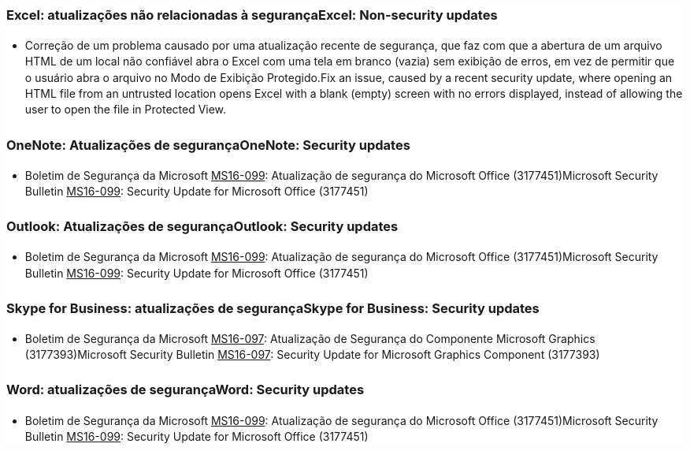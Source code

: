 ### <a name="excel-non-security-updates"></a><span data-ttu-id="e3bb0-314">Excel: atualizações não relacionadas à segurança</span><span class="sxs-lookup"><span data-stu-id="e3bb0-314">Excel: Non-security updates</span></span>
-   <span data-ttu-id="e3bb0-315">Correção de um problema causado por uma atualização recente de segurança, que faz com que a abertura de um arquivo HTML de um local não confiável abra o Excel com uma tela em branco (vazia) sem exibição de erros, em vez de permitir que o usuário abra o arquivo no Modo de Exibição Protegido.</span><span class="sxs-lookup"><span data-stu-id="e3bb0-315">Fix an issue, caused by a recent security update, where opening an HTML file from an untrusted location opens Excel with a blank (empty) screen with no errors displayed, instead of allowing the user to open the file in Protected View.</span></span>

### <a name="onenote-security-updates"></a><span data-ttu-id="e3bb0-316">OneNote: Atualizações de segurança</span><span class="sxs-lookup"><span data-stu-id="e3bb0-316">OneNote: Security updates</span></span>
-   <span data-ttu-id="e3bb0-317">Boletim de Segurança da Microsoft [MS16-099](https://technet.microsoft.com/library/security/ms16-099): Atualização de segurança do Microsoft Office (3177451)</span><span class="sxs-lookup"><span data-stu-id="e3bb0-317">Microsoft Security Bulletin [MS16-099](https://technet.microsoft.com/library/security/ms16-099): Security Update for Microsoft Office (3177451)</span></span>

### <a name="outlook-security-updates"></a><span data-ttu-id="e3bb0-318">Outlook: Atualizações de segurança</span><span class="sxs-lookup"><span data-stu-id="e3bb0-318">Outlook: Security updates</span></span>
-   <span data-ttu-id="e3bb0-319">Boletim de Segurança da Microsoft [MS16-099](https://technet.microsoft.com/library/security/ms16-099): Atualização de segurança do Microsoft Office (3177451)</span><span class="sxs-lookup"><span data-stu-id="e3bb0-319">Microsoft Security Bulletin [MS16-099](https://technet.microsoft.com/library/security/ms16-099): Security Update for Microsoft Office (3177451)</span></span>

### <a name="skype-for-business-security-updates"></a><span data-ttu-id="e3bb0-320">Skype for Business: atualizações de segurança</span><span class="sxs-lookup"><span data-stu-id="e3bb0-320">Skype for Business: Security updates</span></span>
-   <span data-ttu-id="e3bb0-321">Boletim de Segurança da Microsoft [MS16-097](https://technet.microsoft.com/library/security/ms16-097): Atualização de Segurança do Componente Microsoft Graphics (3177393)</span><span class="sxs-lookup"><span data-stu-id="e3bb0-321">Microsoft Security Bulletin [MS16-097](https://technet.microsoft.com/library/security/ms16-097): Security Update for Microsoft Graphics Component (3177393)</span></span>

### <a name="word-security-updates"></a><span data-ttu-id="e3bb0-322">Word: atualizações de segurança</span><span class="sxs-lookup"><span data-stu-id="e3bb0-322">Word: Security updates</span></span>
-   <span data-ttu-id="e3bb0-323">Boletim de Segurança da Microsoft [MS16-099](https://technet.microsoft.com/library/security/ms16-099): Atualização de segurança do Microsoft Office (3177451)</span><span class="sxs-lookup"><span data-stu-id="e3bb0-323">Microsoft Security Bulletin [MS16-099](https://technet.microsoft.com/library/security/ms16-099): Security Update for Microsoft Office (3177451)</span></span>
